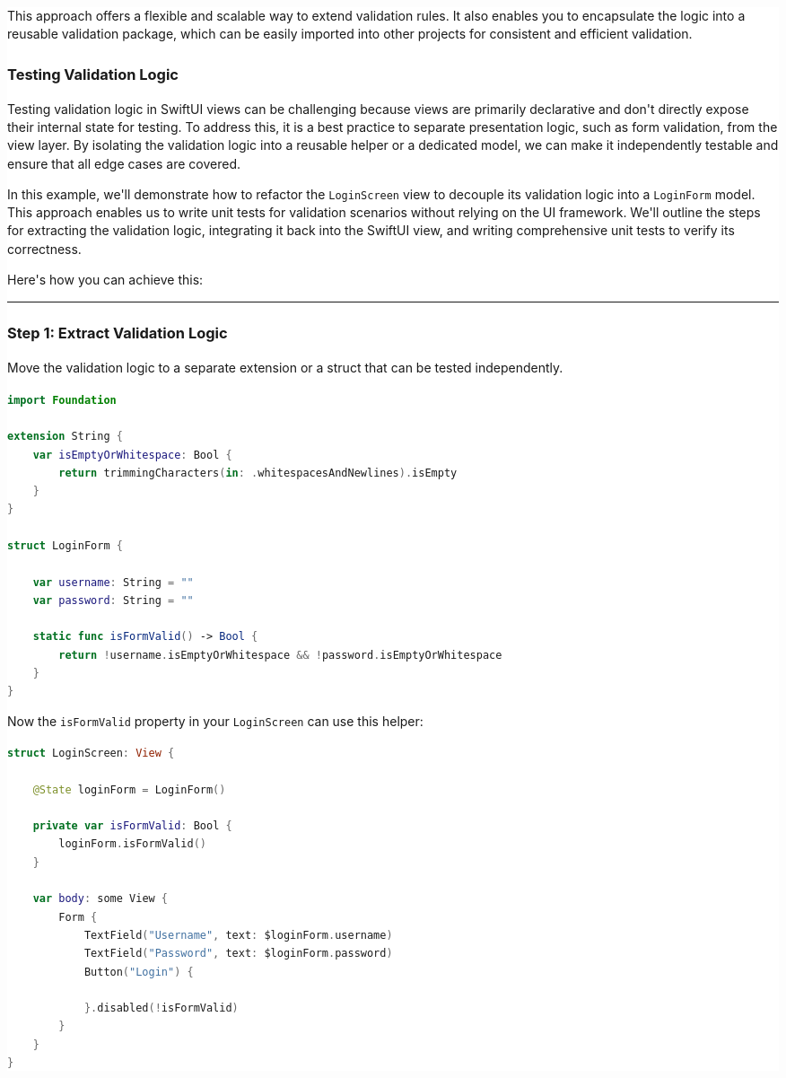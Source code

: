 This approach offers a flexible and scalable way to extend validation rules. It also enables you to encapsulate the logic into a reusable validation package, which can be easily imported into other projects for consistent and efficient validation.

### Testing Validation Logic 

Testing validation logic in SwiftUI views can be challenging because views are primarily declarative and don't directly expose their internal state for testing. To address this, it is a best practice to separate presentation logic, such as form validation, from the view layer. By isolating the validation logic into a reusable helper or a dedicated model, we can make it independently testable and ensure that all edge cases are covered.

In this example, we'll demonstrate how to refactor the `LoginScreen` view to decouple its validation logic into a `LoginForm` model. This approach enables us to write unit tests for validation scenarios without relying on the UI framework. We'll outline the steps for extracting the validation logic, integrating it back into the SwiftUI view, and writing comprehensive unit tests to verify its correctness.

Here's how you can achieve this:

---

### Step 1: Extract Validation Logic
Move the validation logic to a separate extension or a struct that can be tested independently.

```swift
import Foundation

extension String {
    var isEmptyOrWhitespace: Bool {
        return trimmingCharacters(in: .whitespacesAndNewlines).isEmpty
    }
}

struct LoginForm {
    
    var username: String = ""
    var password: String = ""
     
    static func isFormValid() -> Bool {
        return !username.isEmptyOrWhitespace && !password.isEmptyOrWhitespace
    }
}
```

Now the `isFormValid` property in your `LoginScreen` can use this helper:

```swift
struct LoginScreen: View {
    
    @State loginForm = LoginForm() 
    
    private var isFormValid: Bool {
        loginForm.isFormValid() 
    }
    
    var body: some View {
        Form {
            TextField("Username", text: $loginForm.username)
            TextField("Password", text: $loginForm.password)
            Button("Login") {
                
            }.disabled(!isFormValid)
        }
    }
}
```
